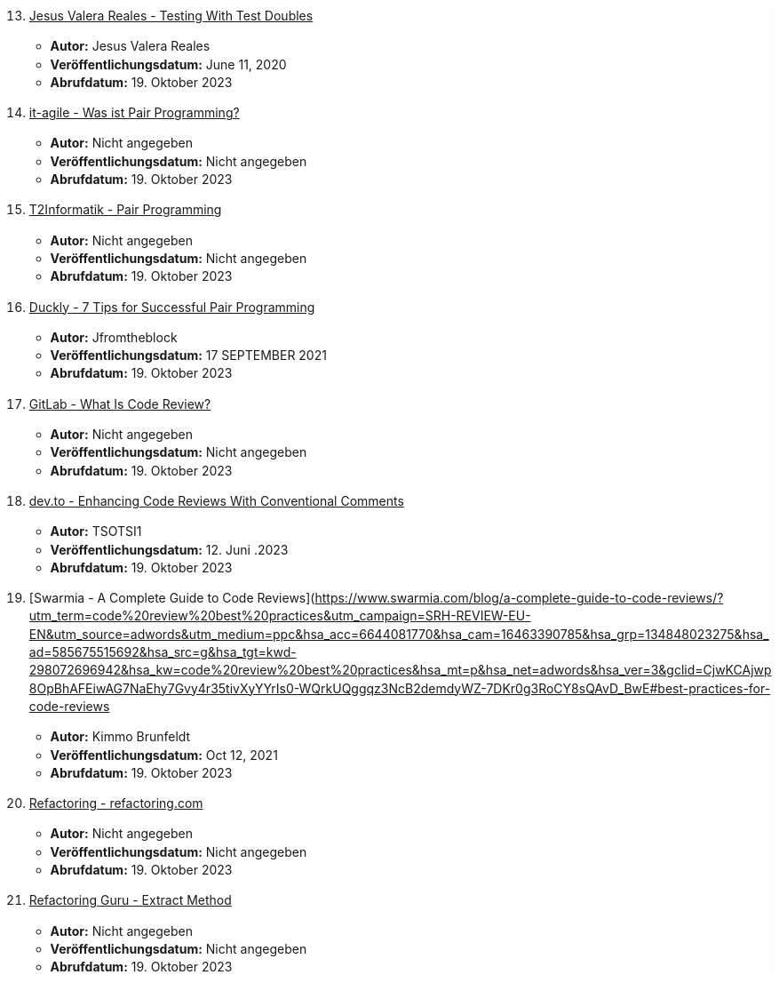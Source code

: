 13. [Jesus Valera Reales - Testing With Test Doubles](https://jesusvalerareales.com/testing-with-test-doubles/#:~:text=The%20five%20types%20of%20Test,how%20it%20will%20be%20used.)
    - **Autor:** Jesus Valera Reales
    - **Veröffentlichungsdatum:** June 11, 2020
    - **Abrufdatum:** 19. Oktober 2023

14. [it-agile - Was ist Pair Programming?](https://www.it-agile.de/agiles-wissen/agile-entwicklung/was-ist-pair-programming/)
    - **Autor:** Nicht angegeben
    - **Veröffentlichungsdatum:** Nicht angegeben
    - **Abrufdatum:** 19. Oktober 2023

15. [T2Informatik - Pair Programming](https://t2informatik.de/wissen-kompakt/pair-programming/)
    - **Autor:** Nicht angegeben
    - **Veröffentlichungsdatum:** Nicht angegeben
    - **Abrufdatum:** 19. Oktober 2023

16. [Duckly - 7 Tips for Successful Pair Programming](https://duckly.com/blog/7-tips-for-successful-pair-programming/)
    - **Autor:** Jfromtheblock
    - **Veröffentlichungsdatum:** 17 SEPTEMBER 2021
    - **Abrufdatum:** 19. Oktober 2023

17. [GitLab - What Is Code Review?](https://about.gitlab.com/topics/version-control/what-is-code-review/)
    - **Autor:** Nicht angegeben
    - **Veröffentlichungsdatum:** Nicht angegeben
    - **Abrufdatum:** 19. Oktober 2023

18. [dev.to - Enhancing Code Reviews With Conventional Comments](https://dev.to/tsotsi1/enhancing-code-reviews-with-conventional-comments-2j9i)
    - **Autor:** TSOTSI1
    - **Veröffentlichungsdatum:** 12. Juni .2023
    - **Abrufdatum:** 19. Oktober 2023

19. [Swarmia - A Complete Guide to Code Reviews](https://www.swarmia.com/blog/a-complete-guide-to-code-reviews/?utm_term=code%20review%20best%20practices&utm_campaign=SRH-REVIEW-EU-EN&utm_source=adwords&utm_medium=ppc&hsa_acc=6644081770&hsa_cam=16463390785&hsa_grp=134848023275&hsa_ad=585675515692&hsa_src=g&hsa_tgt=kwd-298072696942&hsa_kw=code%20review%20best%20practices&hsa_mt=p&hsa_net=adwords&hsa_ver=3&gclid=CjwKCAjwp8OpBhAFEiwAG7NaEhy7Gvy4r35tivXyYYrIs0-WQrkUQggqz3NcB2demdyWZ-7DKr0g3RoCY8sQAvD_BwE#best-practices-for-code-reviews
    - **Autor:** Kimmo Brunfeldt
    - **Veröffentlichungsdatum:** Oct 12, 2021
    - **Abrufdatum:** 19. Oktober 2023

20. [Refactoring - refactoring.com](https://refactoring.com/)
    - **Autor:** Nicht angegeben
    - **Veröffentlichungsdatum:** Nicht angegeben
    - **Abrufdatum:** 19. Oktober 2023

21. [Refactoring Guru - Extract Method](https://refactoring.guru/extract-method)
    - **Autor:** Nicht angegeben
    - **Veröffentlichungsdatum:** Nicht angegeben
    - **Abrufdatum:** 19. Oktober 2023

